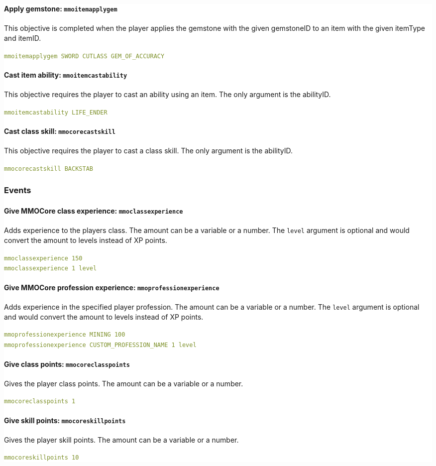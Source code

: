 #### Apply gemstone: `mmoitemapplygem`
This objective is completed when the player applies the gemstone with the given gemstoneID to an item with the given
itemType and itemID.
```YAML linenums="1"
mmoitemapplygem SWORD CUTLASS GEM_OF_ACCURACY
```

#### Cast item ability: `mmoitemcastability`
This objective requires the player to cast an ability using an item. The only argument is the abilityID.
```YAML linenums="1"
mmoitemcastability LIFE_ENDER
```

#### Cast class skill: `mmocorecastskill`
This objective requires the player to cast a class skill. The only argument is the abilityID.
```YAML linenums="1"
mmocorecastskill BACKSTAB
```


### Events

#### Give MMOCore class experience: `mmoclassexperience`
Adds experience to the players class. The amount can be a variable or a number. The `level` argument
is optional and would convert the amount to levels instead of XP points.
```YAML linenums="1"
mmoclassexperience 150
mmoclassexperience 1 level
```

#### Give MMOCore profession experience: `mmoprofessionexperience`
Adds experience in the specified player profession. The amount can be a variable or a number. The `level` argument
is optional and would convert the amount to levels instead of XP points.
```YAML linenums="1"
mmoprofessionexperience MINING 100
mmoprofessionexperience CUSTOM_PROFESSION_NAME 1 level
```

#### Give class points: `mmocoreclasspoints`
Gives the player class points. The amount can be a variable or a number.
```YAML linenums="1"
mmocoreclasspoints 1
```

#### Give skill points: `mmocoreskillpoints`
Gives the player skill points. The amount can be a variable or a number.
```YAML linenums="1"
mmocoreskillpoints 10
```
